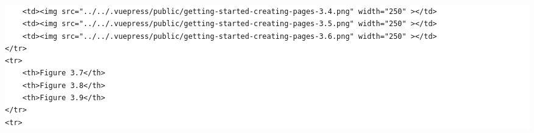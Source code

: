 		<td><img src="../../.vuepress/public/getting-started-creating-pages-3.4.png" width="250" ></td>
		<td><img src="../../.vuepress/public/getting-started-creating-pages-3.5.png" width="250" ></td>
		<td><img src="../../.vuepress/public/getting-started-creating-pages-3.6.png" width="250" ></td>
	</tr>
	<tr>
		<th>Figure 3.7</th>
		<th>Figure 3.8</th>
		<th>Figure 3.9</th>
	</tr>
	<tr>